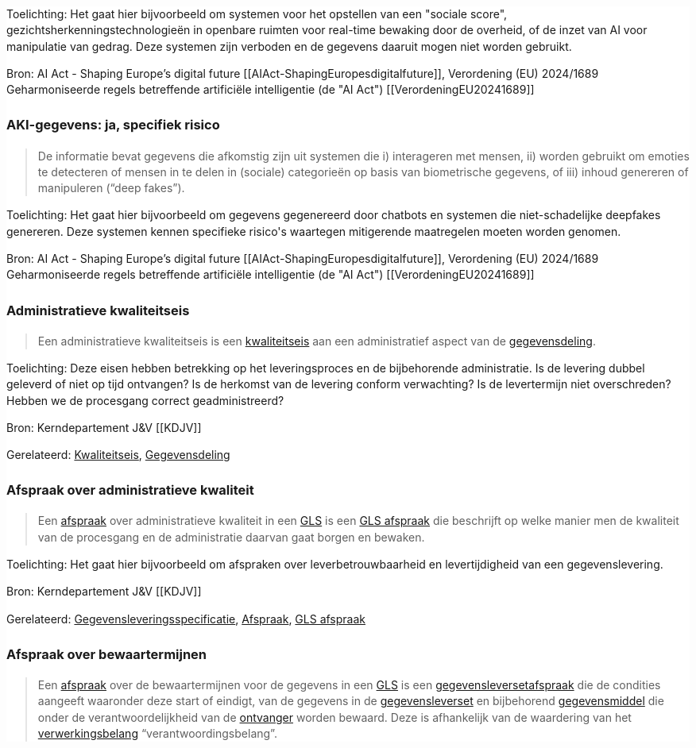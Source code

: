 Toelichting: Het gaat hier bijvoorbeeld om systemen voor het opstellen van een "sociale score", gezichtsherkenningstechnologieën in openbare ruimten voor real-time bewaking door de overheid, of de inzet van AI voor manipulatie van gedrag. Deze systemen zijn verboden en de gegevens daaruit mogen niet worden gebruikt.

Bron: AI Act - Shaping Europe’s digital future [[AIAct-ShapingEuropesdigitalfuture]], Verordening (EU) 2024/1689 Geharmoniseerde regels betreffende artificiële intelligentie (de "AI Act") [[VerordeningEU20241689]]

### AKI-gegevens: ja, specifiek risico

> De informatie bevat gegevens die afkomstig zijn uit systemen die i) interageren met mensen, ii) worden gebruikt om emoties te detecteren of mensen in te delen in (sociale) categorieën op basis van biometrische gegevens, of iii) inhoud genereren of manipuleren (“deep fakes”).

Toelichting: Het gaat hier bijvoorbeeld om gegevens gegenereerd door chatbots en systemen die niet-schadelijke deepfakes genereren. Deze systemen kennen specifieke risico's waartegen mitigerende maatregelen moeten worden genomen.

Bron: AI Act - Shaping Europe’s digital future [[AIAct-ShapingEuropesdigitalfuture]], Verordening (EU) 2024/1689 Geharmoniseerde regels betreffende artificiële intelligentie (de "AI Act") [[VerordeningEU20241689]]

### Administratieve kwaliteitseis

> Een administratieve kwaliteitseis is een [kwaliteitseis](#kwaliteitseis) aan een administratief aspect van de [gegevensdeling](#gegevensdeling).

Toelichting: Deze eisen hebben betrekking op het leveringsproces en de bijbehorende administratie. Is de levering dubbel geleverd of niet op tijd ontvangen? Is de herkomst van de levering conform verwachting? Is de levertermijn niet overschreden? Hebben we de procesgang correct geadministreerd?

Bron: Kerndepartement J&V [[KDJV]]

Gerelateerd: [Kwaliteitseis](#kwaliteitseis), [Gegevensdeling](#gegevensdeling)

### Afspraak over administratieve kwaliteit

> Een [afspraak](#afspraak) over administratieve kwaliteit in een [GLS](#gegevensleveringsspecificatie) is een [GLS afspraak](#gls-afspraak) die beschrijft op welke manier men de kwaliteit van de procesgang en de administratie daarvan gaat borgen en bewaken.

Toelichting: Het gaat hier bijvoorbeeld om afspraken over leverbetrouwbaarheid en levertijdigheid van een gegevenslevering.

Bron: Kerndepartement J&V [[KDJV]]

Gerelateerd: [Gegevensleveringsspecificatie](#gegevensleveringsspecificatie), [Afspraak](#afspraak), [GLS afspraak](#gls-afspraak)

### Afspraak over bewaartermijnen

> Een [afspraak](#afspraak) over de bewaartermijnen voor de gegevens in een [GLS](#gegevensleveringsspecificatie) is een [gegevensleversetafspraak](#gegevensleversetafspraak) die de condities aangeeft waaronder deze start of eindigt, van de gegevens in de [gegevensleverset](#gegevensleverset) en bijbehorend [gegevensmiddel](#gegevensmiddel) die onder de verantwoordelijkheid van de [ontvanger](#ontvanger) worden bewaard. Deze is afhankelijk van de waardering van het [verwerkingsbelang](#verwerkingsbelang) “verantwoordingsbelang”.

